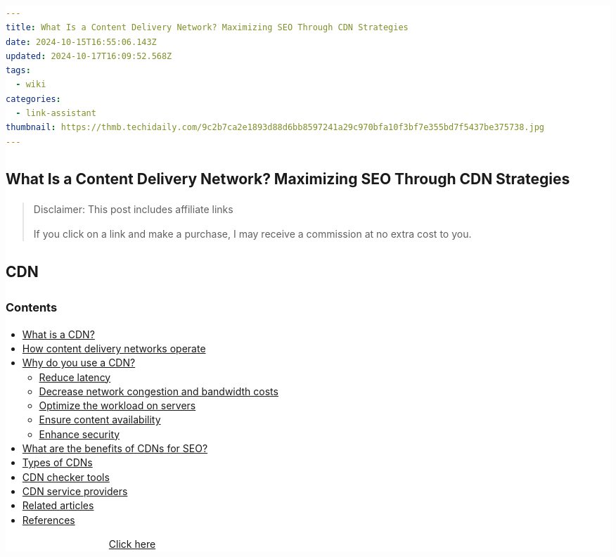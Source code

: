 ```yaml
---
title: What Is a Content Delivery Network? Maximizing SEO Through CDN Strategies
date: 2024-10-15T16:55:06.143Z
updated: 2024-10-17T16:09:52.568Z
tags:
  - wiki
categories:
  - link-assistant
thumbnail: https://thmb.techidaily.com/9c2b7ca2e1893d88d6bb8597241a29c970bfa10f3bf7e355bd7f5437be375738.jpg
---
```


## What Is a Content Delivery Network? Maximizing SEO Through CDN Strategies

>  Disclaimer: This post includes affiliate links
>
>  If you click on a link and make a purchase, I may receive a commission at no extra cost to you.
>

## CDN

### Contents

* [What is a CDN?](https://tools.techidaily.com/link-assistant/products/)
* [How content delivery networks operate](https://tools.techidaily.com/link-assistant/products/)
* [Why do you use a CDN?](https://tools.techidaily.com/link-assistant/products/)  
   * [Reduce latency](https://tools.techidaily.com/link-assistant/products/)  
   * [Decrease network congestion and bandwidth costs](https://tools.techidaily.com/link-assistant/products/)  
   * [Optimize the workload on servers](https://tools.techidaily.com/link-assistant/products/)  
   * [Ensure content availability](https://tools.techidaily.com/link-assistant/products/)  
   * [Enhance security](https://tools.techidaily.com/link-assistant/products/)
* [What are the benefits of CDNs for SEO?](https://tools.techidaily.com/link-assistant/products/)
* [Types of CDNs](https://tools.techidaily.com/link-assistant/products/)
* [CDN checker tools](https://tools.techidaily.com/link-assistant/products/)
* [CDN service providers](https://tools.techidaily.com/link-assistant/products/)
* [Related articles](https://tools.techidaily.com/link-assistant/products/)
* [References](https://tools.techidaily.com/link-assistant/products/)


<span id="1982508">
					<video width="576" height="240" style="cursor:pointer"
           poster="//a.impactradius-go.com/display-clicktoplayimage/1982508.png"
           onclick="if(!this.playClicked){this.play();this.setAttribute('controls',true);this.playClicked=true;}">
	   <source src="//a.impactradius-go.com/display-ad/22993-1982508">
	   <img src="//a.impactradius-go.com/display-clicktoplayimage/1982508.png" style="border: none; height: 100%; width: 100%; object-fit: contain">
	</video>
	<div style="width:360px;text-align:center"><a href="javascript:window.open(decodeURIComponent('https%3A%2F%2Fhomestyler.sjv.io%2Fc%2F5597632%2F1982508%2F22993'), '_blank');void(0);">Click here</a></div>
</span>
<img height="0" width="0" src="https://imp.pxf.io/i/5597632/1982508/22993" style="position:absolute;visibility:hidden;" border="0" />
